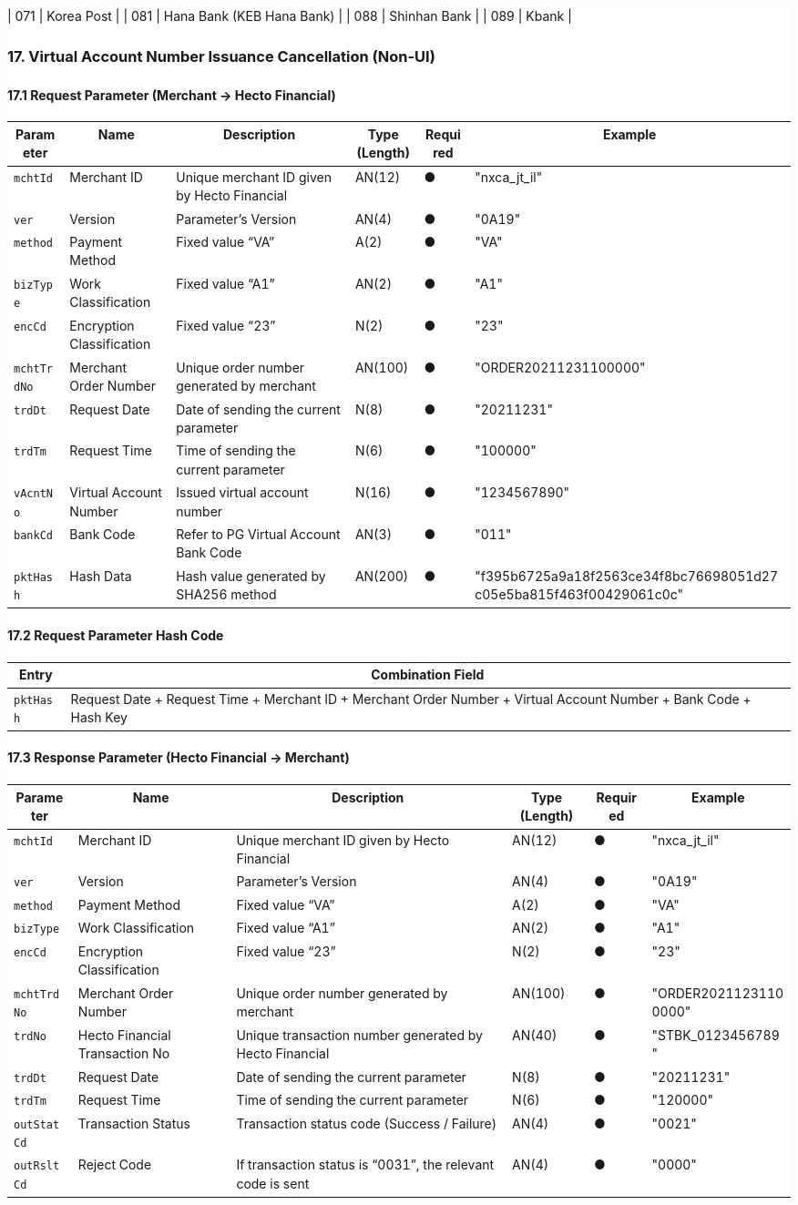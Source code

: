 | 071       | Korea Post                                                 |
| 081       | Hana Bank (KEB Hana Bank)                                  |
| 088       | Shinhan Bank                                               |
| 089       | Kbank                                                      |



### 17. Virtual Account Number Issuance Cancellation (Non-UI)

#### 17.1 Request Parameter (Merchant -> Hecto Financial)

| Parameter       | Name                          | Description                                  | Type (Length) | Required | Example                        |
|-----------------|-------------------------------|----------------------------------------------|---------------|----------|--------------------------------|
| `mchtId`        | Merchant ID                   | Unique merchant ID given by Hecto Financial  | AN(12)        | ●        | "nxca_jt_il"                   |
| `ver`           | Version                       | Parameter’s Version                          | AN(4)         | ●        | "0A19"                         |
| `method`        | Payment Method                | Fixed value “VA”                             | A(2)          | ●        | "VA"                           |
| `bizType`       | Work Classification           | Fixed value “A1”                             | AN(2)         | ●        | "A1"                           |
| `encCd`         | Encryption Classification     | Fixed value “23”                             | N(2)          | ●        | "23"                           |
| `mchtTrdNo`     | Merchant Order Number         | Unique order number generated by merchant    | AN(100)       | ●        | "ORDER20211231100000"          |
| `trdDt`         | Request Date                  | Date of sending the current parameter        | N(8)          | ●        | "20211231"                     |
| `trdTm`         | Request Time                  | Time of sending the current parameter        | N(6)          | ●        | "100000"                       |
| `vAcntNo`       | Virtual Account Number        | Issued virtual account number                | N(16)         | ●        | "1234567890"                   |
| `bankCd`        | Bank Code                     | Refer to PG Virtual Account Bank Code        | AN(3)         | ●        | "011"                          |
| `pktHash`       | Hash Data                     | Hash value generated by SHA256 method        | AN(200)       | ●        | "f395b6725a9a18f2563ce34f8bc76698051d27c05e5ba815f463f00429061c0c" |

#### 17.2 Request Parameter Hash Code

| Entry   | Combination Field                                                            |
|---------|------------------------------------------------------------------------------|
| `pktHash` | Request Date + Request Time + Merchant ID + Merchant Order Number + Virtual Account Number + Bank Code + Hash Key |

#### 17.3 Response Parameter (Hecto Financial -> Merchant)

| Parameter   | Name                          | Description                                  | Type (Length) | Required | Example                        |
|-------------|-------------------------------|----------------------------------------------|---------------|----------|--------------------------------|
| `mchtId`    | Merchant ID                   | Unique merchant ID given by Hecto Financial  | AN(12)        | ●        | "nxca_jt_il"                   |
| `ver`       | Version                       | Parameter’s Version                          | AN(4)         | ●        | "0A19"                         |
| `method`    | Payment Method                | Fixed value “VA”                             | A(2)          | ●        | "VA"                           |
| `bizType`   | Work Classification           | Fixed value “A1”                             | AN(2)         | ●        | "A1"                           |
| `encCd`     | Encryption Classification     | Fixed value “23”                             | N(2)          | ●        | "23"                           |
| `mchtTrdNo` | Merchant Order Number         | Unique order number generated by merchant    | AN(100)       | ●        | "ORDER20211231100000"          |
| `trdNo`     | Hecto Financial Transaction No | Unique transaction number generated by Hecto Financial | AN(40) | ●        | "STBK_0123456789"              |
| `trdDt`     | Request Date                  | Date of sending the current parameter        | N(8)          | ●        | "20211231"                     |
| `trdTm`     | Request Time                  | Time of sending the current parameter        | N(6)          | ●        | "120000"                       |
| `outStatCd` | Transaction Status            | Transaction status code (Success / Failure)  | AN(4)         | ●        | "0021"                         |
| `outRsltCd` | Reject Code                   | If transaction status is “0031”, the relevant code is sent | AN(4) | ● | "0000" |
